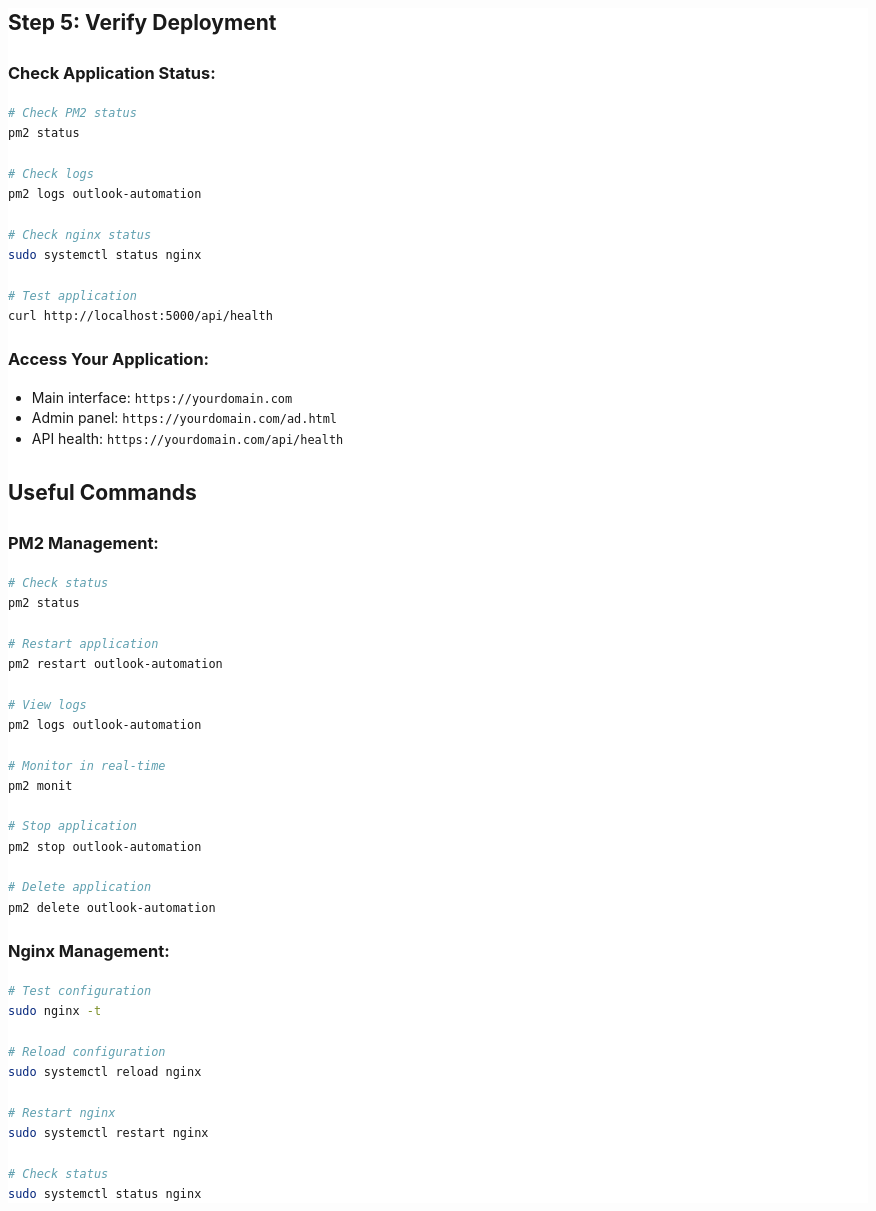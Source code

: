 ## Step 5: Verify Deployment

### Check Application Status:

```bash
# Check PM2 status
pm2 status

# Check logs
pm2 logs outlook-automation

# Check nginx status
sudo systemctl status nginx

# Test application
curl http://localhost:5000/api/health
```

### Access Your Application:

- Main interface: `https://yourdomain.com`
- Admin panel: `https://yourdomain.com/ad.html`
- API health: `https://yourdomain.com/api/health`

## Useful Commands

### PM2 Management:

```bash
# Check status
pm2 status

# Restart application
pm2 restart outlook-automation

# View logs
pm2 logs outlook-automation

# Monitor in real-time
pm2 monit

# Stop application
pm2 stop outlook-automation

# Delete application
pm2 delete outlook-automation
```

### Nginx Management:

```bash
# Test configuration
sudo nginx -t

# Reload configuration
sudo systemctl reload nginx

# Restart nginx
sudo systemctl restart nginx

# Check status
sudo systemctl status nginx
```
